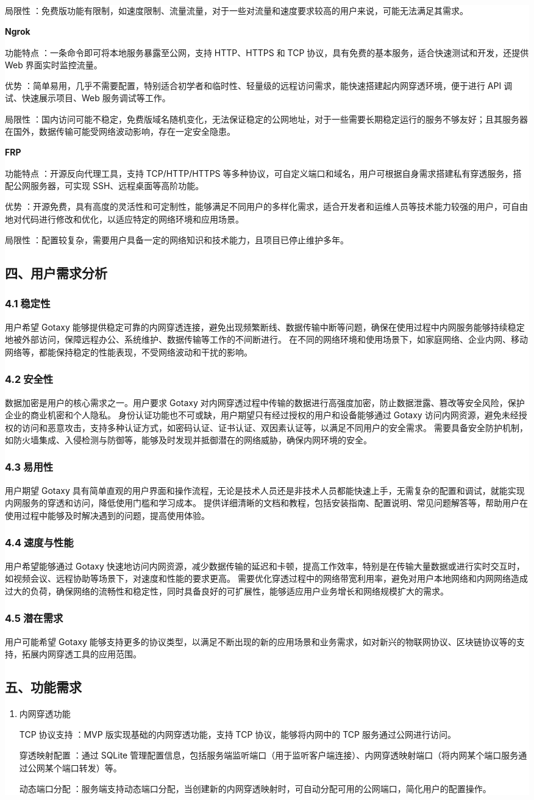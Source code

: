 局限性 ：免费版功能有限制，如速度限制、流量流量，对于一些对流量和速度要求较高的用户来说，可能无法满足其需求。

**Ngrok**

功能特点 ：一条命令即可将本地服务暴露至公网，支持 HTTP、HTTPS 和 TCP 协议，具有免费的基本服务，适合快速测试和开发，还提供 Web 界面实时监控流量。

优势 ：简单易用，几乎不需要配置，特别适合初学者和临时性、轻量级的远程访问需求，能快速搭建起内网穿透环境，便于进行 API 调试、快速展示项目、Web 服务调试等工作。

局限性 ：国内访问可能不稳定，免费版域名随机变化，无法保证稳定的公网地址，对于一些需要长期稳定运行的服务不够友好；且其服务器在国外，数据传输可能受网络波动影响，存在一定安全隐患。

**FRP**

功能特点 ：开源反向代理工具，支持 TCP/HTTP/HTTPS 等多种协议，可自定义端口和域名，用户可根据自身需求搭建私有穿透服务，搭配公网服务器，可实现 SSH、远程桌面等高阶功能。

优势 ：开源免费，具有高度的灵活性和可定制性，能够满足不同用户的多样化需求，适合开发者和运维人员等技术能力较强的用户，可自由地对代码进行修改和优化，以适应特定的网络环境和应用场景。

局限性 ：配置较复杂，需要用户具备一定的网络知识和技术能力，且项目已停止维护多年。



## 四、用户需求分析

### 4.1 稳定性

用户希望 Gotaxy 能够提供稳定可靠的内网穿透连接，避免出现频繁断线、数据传输中断等问题，确保在使用过程中内网服务能够持续稳定地被外部访问，保障远程办公、系统维护、数据传输等工作的不间断进行。
在不同的网络环境和使用场景下，如家庭网络、企业内网、移动网络等，都能保持稳定的性能表现，不受网络波动和干扰的影响。

### 4.2 安全性

数据加密是用户的核心需求之一。用户要求 Gotaxy 对内网穿透过程中传输的数据进行高强度加密，防止数据泄露、篡改等安全风险，保护企业的商业机密和个人隐私。
身份认证功能也不可或缺，用户期望只有经过授权的用户和设备能够通过 Gotaxy 访问内网资源，避免未经授权的访问和恶意攻击，支持多种认证方式，如密码认证、证书认证、双因素认证等，以满足不同用户的安全需求。
需要具备安全防护机制，如防火墙集成、入侵检测与防御等，能够及时发现并抵御潜在的网络威胁，确保内网环境的安全。

### 4.3 易用性

用户期望 Gotaxy 具有简单直观的用户界面和操作流程，无论是技术人员还是非技术人员都能快速上手，无需复杂的配置和调试，就能实现内网服务的穿透和访问，降低使用门槛和学习成本。
提供详细清晰的文档和教程，包括安装指南、配置说明、常见问题解答等，帮助用户在使用过程中能够及时解决遇到的问题，提高使用体验。

### 4.4 速度与性能

用户希望能够通过 Gotaxy 快速地访问内网资源，减少数据传输的延迟和卡顿，提高工作效率，特别是在传输大量数据或进行实时交互时，如视频会议、远程协助等场景下，对速度和性能的要求更高。
需要优化穿透过程中的网络带宽利用率，避免对用户本地网络和内网网络造成过大的负荷，确保网络的流畅性和稳定性，同时具备良好的可扩展性，能够适应用户业务增长和网络规模扩大的需求。

### 4.5 潜在需求

用户可能希望 Gotaxy 能够支持更多的协议类型，以满足不断出现的新的应用场景和业务需求，如对新兴的物联网协议、区块链协议等的支持，拓展内网穿透工具的应用范围。

## 五、功能需求

1. 内网穿透功能

   TCP 协议支持 ：MVP 版实现基础的内网穿透功能，支持 TCP 协议，能够将内网中的 TCP 服务通过公网进行访问。

   穿透映射配置 ：通过 SQLite 管理配置信息，包括服务端监听端口（用于监听客户端连接）、内网穿透映射端口（将内网某个端口服务通过公网某个端口转发）等。

   动态端口分配 ：服务端支持动态端口分配，当创建新的内网穿透映射时，可自动分配可用的公网端口，简化用户的配置操作。
